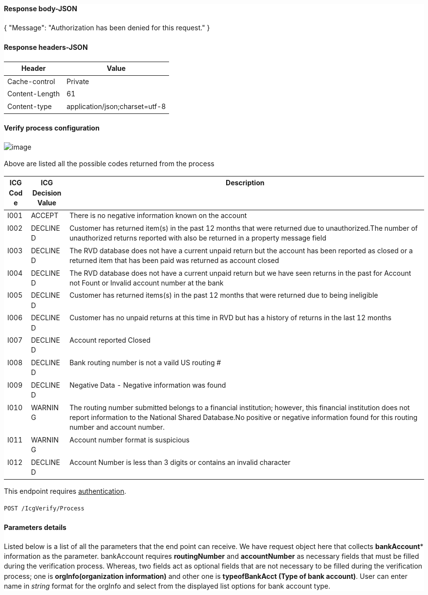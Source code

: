 ```markdown
```
#### Response body-JSON
{
  "Message": "Authorization has been denied for this request."
}

#### Response headers-JSON
|Header|Value|
|------|-----|
|Cache-control|Private|
|Content-Length|61|
|Content-type|application/json;charset=utf-8|

#### Verify process configuration
![image](https://user-images.githubusercontent.com/110983629/185741727-7d22226f-cc5f-4649-a0c6-e28c24ec9858.png)


Above are listed all the possible codes returned from the process

|ICG Code | ICG Decision Value | Description |
|---------|--------------------|-------------|
|I001|ACCEPT |There is no negative information known on the account|
|I002|DECLINED|Customer has returned item(s) in the past 12 months that were returned due to unauthorized.The number of unauthorized returns reported with also be returned in a property message field|
|I003|DECLINED|The RVD database does not have a current unpaid return but the account has been reported as closed or a returned item that has been paid was returned as account closed|
|I004|DECLINED|The RVD database does not have a current unpaid return but we have seen returns in the past for Account not Fount or Invalid account number at the bank|
|I005|DECLINED|Customer has returned items(s) in the past 12 months that were returned due to being ineligible|
|I006|DECLINED|Customer has no unpaid returns at this time in RVD but has a history of returns in the last 12 months|
|I007|DECLINED|Account reported Closed|
|I008|DECLINED|Bank routing number is not a vaild US routing #|
|I009|DECLINED|Negative Data - Negative information was found|
|I010|WARNING|The routing number submitted belongs to a financial institution; however, this financial institution does not report information to the National Shared Database.No positive or negative information found for this routing number and account number.|
|I011|WARNING|Account number format is suspicious|
|I012|DECLINED|Account Number is less than 3 digits or contains an invalid character|


This endpoint requires [authentication](https://developers.icheckdev.com/Verify/#/http/getting-started/how-to-get-started/authorization).
```markdown
POST /IcgVerify/Process
```
#### Parameters details
Listed below is a list of all the parameters that the end point can receive. We have request object here that collects **bankAccount*** information as the parameter. bankAccount requires **routingNumber** and **accountNumber** as necessary fields that must be filled during the verification process. Whereas, two fields act as optional fields that are not necessary to be filled during the verification process; one is **orgInfo(organization information)** and other one is **typeofBankAcct (Type of bank account)**. User can enter name in *string* format for the orgInfo and select from the displayed list options for bank account type.
